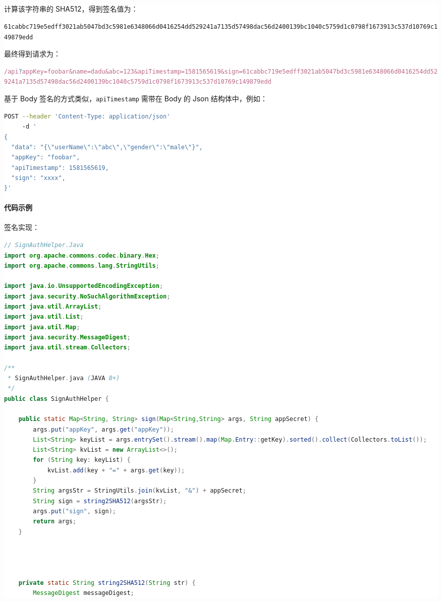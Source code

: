   计算该字符串的 SHA512，得到签名值为：

  ```
  61cabbc719e5edff3021ab5047bd3c5981e6348066d0416254dd529241a7135d57498dac56d2400139bc1040c5759d1c0798f1673913c537d10769c149879edd
  ```

  最终得到请求为：

  ```js
  /api?appKey=foobar&name=dadu&abc=123&apiTimestamp=1581565619&sign=61cabbc719e5edff3021ab5047bd3c5981e6348066d0416254dd529241a7135d57498dac56d2400139bc1040c5759d1c0798f1673913c537d10769c149879edd
  ```

  基于 Body 签名的方式类似，`apiTimestamp` 需带在 Body 的 Json 结构体中，例如：

  ```bash
  POST --header 'Content-Type: application/json'
       -d '
  {
    "data": "{\"userName\":\"abc\",\"gender\":\"male\"}",
    "appKey": "foobar",
    "apiTimestamp": 1581565619,
    "sign": "xxxx",
  }'
  ```

#### 代码示例

签名实现：

```java
// SignAuthHelper.Java
import org.apache.commons.codec.binary.Hex;
import org.apache.commons.lang.StringUtils;

import java.io.UnsupportedEncodingException;
import java.security.NoSuchAlgorithmException;
import java.util.ArrayList;
import java.util.List;
import java.util.Map;
import java.security.MessageDigest;
import java.util.stream.Collectors;

/**
 * SignAuthHelper.java (JAVA 8+)
 */
public class SignAuthHelper {

    public static Map<String, String> sign(Map<String,String> args, String appSecret) {
        args.put("appKey", args.get("appKey"));
        List<String> keyList = args.entrySet().stream().map(Map.Entry::getKey).sorted().collect(Collectors.toList());
        List<String> kvList = new ArrayList<>();
        for (String key: keyList) {
            kvList.add(key + "=" + args.get(key));
        }
        String argsStr = StringUtils.join(kvList, "&") + appSecret;
        String sign = string2SHA512(argsStr);
        args.put("sign", sign);
        return args;
    }




    private static String string2SHA512(String str) {
        MessageDigest messageDigest;
```